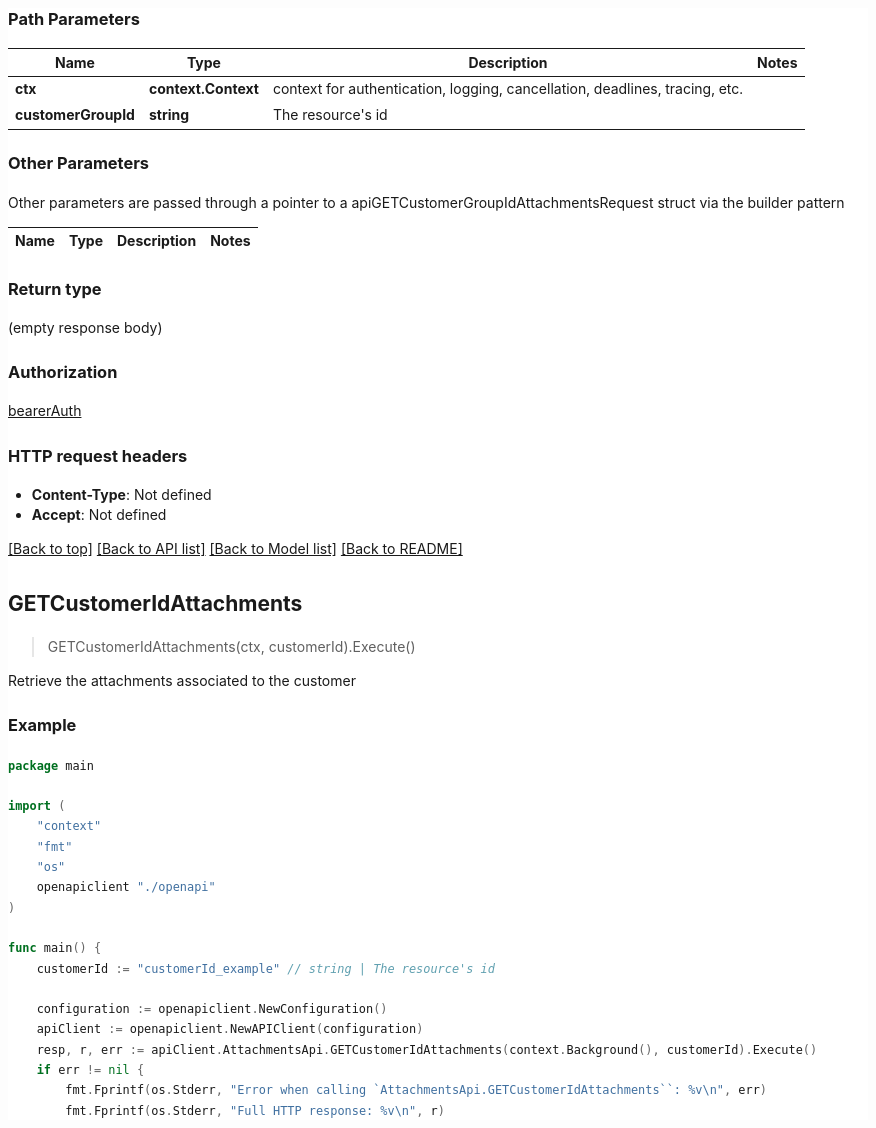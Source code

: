 ### Path Parameters


Name | Type | Description  | Notes
------------- | ------------- | ------------- | -------------
**ctx** | **context.Context** | context for authentication, logging, cancellation, deadlines, tracing, etc.
**customerGroupId** | **string** | The resource&#39;s id | 

### Other Parameters

Other parameters are passed through a pointer to a apiGETCustomerGroupIdAttachmentsRequest struct via the builder pattern


Name | Type | Description  | Notes
------------- | ------------- | ------------- | -------------


### Return type

 (empty response body)

### Authorization

[bearerAuth](../README.md#bearerAuth)

### HTTP request headers

- **Content-Type**: Not defined
- **Accept**: Not defined

[[Back to top]](#) [[Back to API list]](../README.md#documentation-for-api-endpoints)
[[Back to Model list]](../README.md#documentation-for-models)
[[Back to README]](../README.md)


## GETCustomerIdAttachments

> GETCustomerIdAttachments(ctx, customerId).Execute()

Retrieve the attachments associated to the customer



### Example

```go
package main

import (
    "context"
    "fmt"
    "os"
    openapiclient "./openapi"
)

func main() {
    customerId := "customerId_example" // string | The resource's id

    configuration := openapiclient.NewConfiguration()
    apiClient := openapiclient.NewAPIClient(configuration)
    resp, r, err := apiClient.AttachmentsApi.GETCustomerIdAttachments(context.Background(), customerId).Execute()
    if err != nil {
        fmt.Fprintf(os.Stderr, "Error when calling `AttachmentsApi.GETCustomerIdAttachments``: %v\n", err)
        fmt.Fprintf(os.Stderr, "Full HTTP response: %v\n", r)
```
